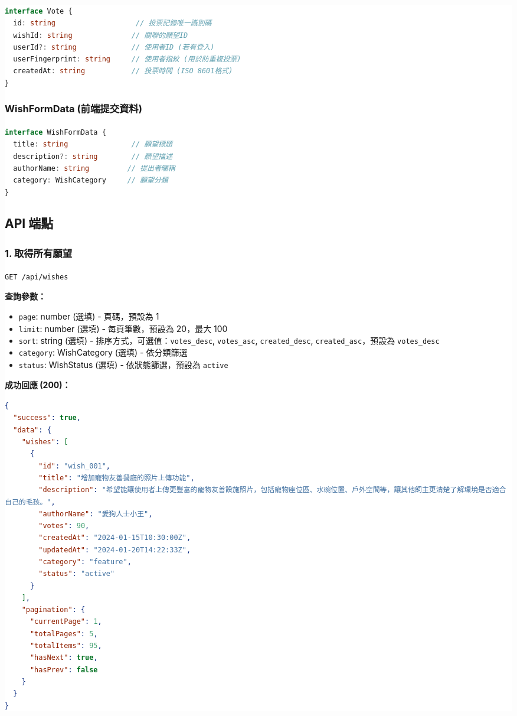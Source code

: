 ```typescript
interface Vote {
  id: string                   // 投票記錄唯一識別碼
  wishId: string              // 關聯的願望ID
  userId?: string             // 使用者ID (若有登入)
  userFingerprint: string     // 使用者指紋 (用於防重複投票)
  createdAt: string           // 投票時間 (ISO 8601格式)
}
```

### WishFormData (前端提交資料)

```typescript
interface WishFormData {
  title: string               // 願望標題
  description?: string        // 願望描述
  authorName: string         // 提出者暱稱
  category: WishCategory     // 願望分類
}
```

## API 端點

### 1. 取得所有願望

```http
GET /api/wishes
```

**查詢參數：**
- `page`: number (選填) - 頁碼，預設為 1
- `limit`: number (選填) - 每頁筆數，預設為 20，最大 100
- `sort`: string (選填) - 排序方式，可選值：`votes_desc`, `votes_asc`, `created_desc`, `created_asc`，預設為 `votes_desc`
- `category`: WishCategory (選填) - 依分類篩選
- `status`: WishStatus (選填) - 依狀態篩選，預設為 `active`

**成功回應 (200)：**
```json
{
  "success": true,
  "data": {
    "wishes": [
      {
        "id": "wish_001",
        "title": "增加寵物友善餐廳的照片上傳功能",
        "description": "希望能讓使用者上傳更豐富的寵物友善設施照片，包括寵物座位區、水碗位置、戶外空間等，讓其他飼主更清楚了解環境是否適合自己的毛孩。",
        "authorName": "愛狗人士小王",
        "votes": 90,
        "createdAt": "2024-01-15T10:30:00Z",
        "updatedAt": "2024-01-20T14:22:33Z",
        "category": "feature",
        "status": "active"
      }
    ],
    "pagination": {
      "currentPage": 1,
      "totalPages": 5,
      "totalItems": 95,
      "hasNext": true,
      "hasPrev": false
    }
  }
}
```
